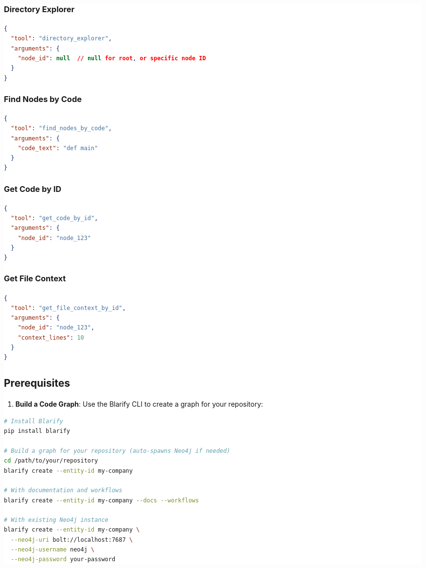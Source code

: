 ### Directory Explorer

```json
{
  "tool": "directory_explorer",
  "arguments": {
    "node_id": null  // null for root, or specific node ID
  }
}
```

### Find Nodes by Code

```json
{
  "tool": "find_nodes_by_code",
  "arguments": {
    "code_text": "def main"
  }
}
```

### Get Code by ID

```json
{
  "tool": "get_code_by_id",
  "arguments": {
    "node_id": "node_123"
  }
}
```

### Get File Context

```json
{
  "tool": "get_file_context_by_id",
  "arguments": {
    "node_id": "node_123",
    "context_lines": 10
  }
}
```

## Prerequisites

1. **Build a Code Graph**: Use the Blarify CLI to create a graph for your repository:

```bash
# Install Blarify
pip install blarify

# Build a graph for your repository (auto-spawns Neo4j if needed)
cd /path/to/your/repository
blarify create --entity-id my-company

# With documentation and workflows
blarify create --entity-id my-company --docs --workflows

# With existing Neo4j instance
blarify create --entity-id my-company \
  --neo4j-uri bolt://localhost:7687 \
  --neo4j-username neo4j \
  --neo4j-password your-password
```
